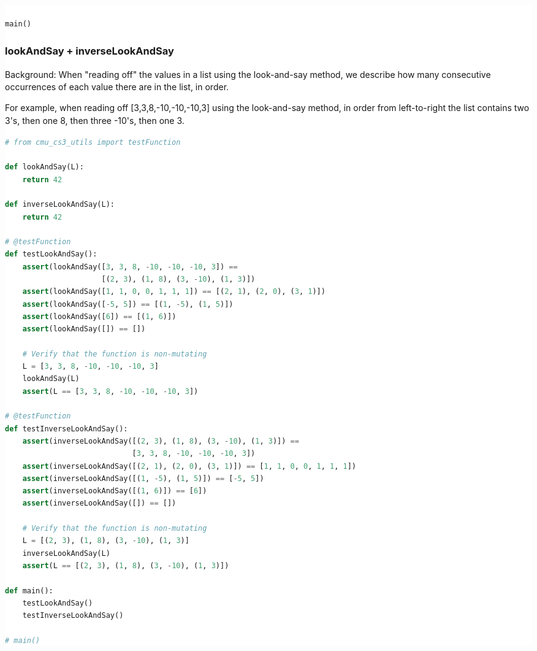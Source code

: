 ```python

main()

```

### lookAndSay + inverseLookAndSay

Background: When "reading off" the values in a list using the look-and-say method, we describe how many consecutive occurrences of each value there are in the list, in order.

For example, when reading off [3,3,8,-10,-10,-10,3] using the look-and-say method, in order from left-to-right the list contains two 3's, then one 8, then three -10's, then one 3. 


```python
# from cmu_cs3_utils import testFunction

def lookAndSay(L):
    return 42

def inverseLookAndSay(L):
    return 42

# @testFunction
def testLookAndSay():
    assert(lookAndSay([3, 3, 8, -10, -10, -10, 3]) ==
                      [(2, 3), (1, 8), (3, -10), (1, 3)])
    assert(lookAndSay([1, 1, 0, 0, 1, 1, 1]) == [(2, 1), (2, 0), (3, 1)])
    assert(lookAndSay([-5, 5]) == [(1, -5), (1, 5)])
    assert(lookAndSay([6]) == [(1, 6)])
    assert(lookAndSay([]) == [])

    # Verify that the function is non-mutating
    L = [3, 3, 8, -10, -10, -10, 3]
    lookAndSay(L)
    assert(L == [3, 3, 8, -10, -10, -10, 3])

# @testFunction
def testInverseLookAndSay():
    assert(inverseLookAndSay([(2, 3), (1, 8), (3, -10), (1, 3)]) ==
                             [3, 3, 8, -10, -10, -10, 3])
    assert(inverseLookAndSay([(2, 1), (2, 0), (3, 1)]) == [1, 1, 0, 0, 1, 1, 1])
    assert(inverseLookAndSay([(1, -5), (1, 5)]) == [-5, 5])
    assert(inverseLookAndSay([(1, 6)]) == [6])
    assert(inverseLookAndSay([]) == [])

    # Verify that the function is non-mutating
    L = [(2, 3), (1, 8), (3, -10), (1, 3)]
    inverseLookAndSay(L)
    assert(L == [(2, 3), (1, 8), (3, -10), (1, 3)])

def main():
    testLookAndSay()
    testInverseLookAndSay()

# main()

```
